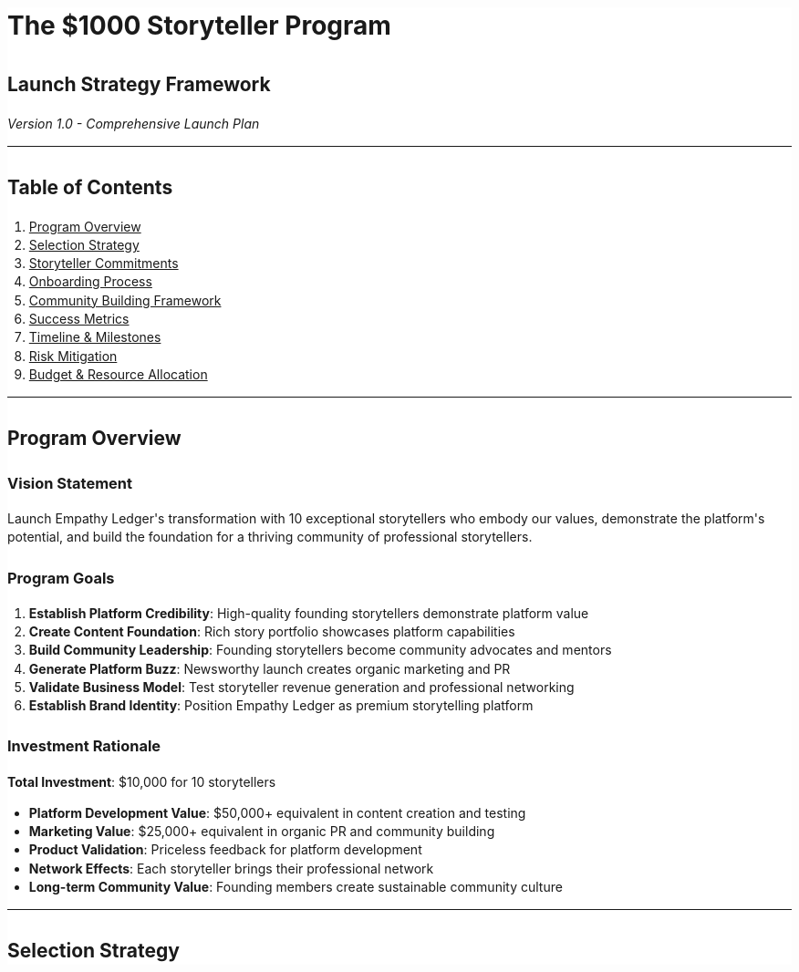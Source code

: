 # The $1000 Storyteller Program
## Launch Strategy Framework

*Version 1.0 - Comprehensive Launch Plan*

---

## Table of Contents

1. [Program Overview](#program-overview)
2. [Selection Strategy](#selection-strategy)
3. [Storyteller Commitments](#storyteller-commitments)
4. [Onboarding Process](#onboarding-process)
5. [Community Building Framework](#community-building-framework)
6. [Success Metrics](#success-metrics)
7. [Timeline & Milestones](#timeline--milestones)
8. [Risk Mitigation](#risk-mitigation)
9. [Budget & Resource Allocation](#budget--resource-allocation)

---

## Program Overview

### Vision Statement
Launch Empathy Ledger's transformation with 10 exceptional storytellers who embody our values, demonstrate the platform's potential, and build the foundation for a thriving community of professional storytellers.

### Program Goals
1. **Establish Platform Credibility**: High-quality founding storytellers demonstrate platform value
2. **Create Content Foundation**: Rich story portfolio showcases platform capabilities
3. **Build Community Leadership**: Founding storytellers become community advocates and mentors
4. **Generate Platform Buzz**: Newsworthy launch creates organic marketing and PR
5. **Validate Business Model**: Test storyteller revenue generation and professional networking
6. **Establish Brand Identity**: Position Empathy Ledger as premium storytelling platform

### Investment Rationale
**Total Investment**: $10,000 for 10 storytellers
- **Platform Development Value**: $50,000+ equivalent in content creation and testing
- **Marketing Value**: $25,000+ equivalent in organic PR and community building
- **Product Validation**: Priceless feedback for platform development
- **Network Effects**: Each storyteller brings their professional network
- **Long-term Community Value**: Founding members create sustainable community culture

---

## Selection Strategy

